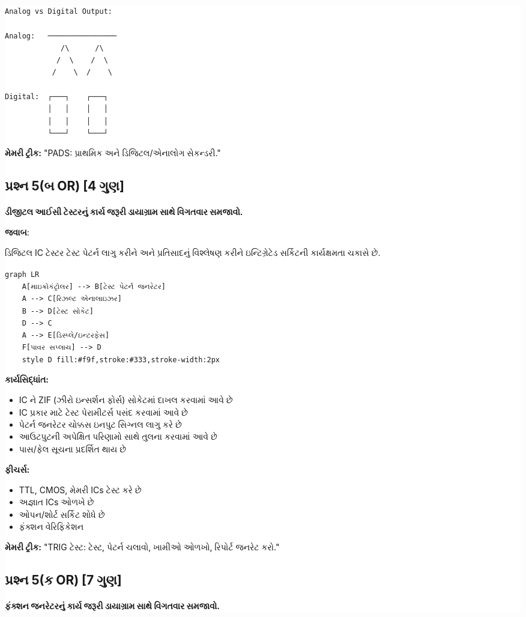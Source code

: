 ```goat
Analog vs Digital Output:

Analog:   ────────────────
             /\      /\
            /  \    /  \
           /    \  /    \

Digital:  ┌───┐    ┌───┐
          │   │    │   │
          │   │    │   │
          └───┘    └───┘
```

**મેમરી ટ્રીક:** "PADS: પ્રાથમિક અને ડિજિટલ/એનાલોગ સેકન્ડરી."

## પ્રશ્ન 5(બ OR) [4 ગુણ]

**ડીજીટલ આઈસી ટેસ્ટરનું કાર્ય જરૂરી ડાયાગ્રામ સાથે વિગતવાર સમજાવો.**

**જવાબ**:

ડિજિટલ IC ટેસ્ટર ટેસ્ટ પેટર્ન લાગુ કરીને અને પ્રતિસાદનું વિશ્લેષણ કરીને ઇન્ટિગ્રેટેડ સર્કિટની કાર્યક્ષમતા ચકાસે છે.

```mermaid
graph LR
    A[માઇક્રોકંટ્રોલર] --> B[ટેસ્ટ પેટર્ન જનરેટર]
    A --> C[રિઝલ્ટ એનાલાઇઝર]
    B --> D[ટેસ્ટ સોકેટ]
    D --> C
    A --> E[ડિસ્પ્લે/ઇન્ટરફેસ]
    F[પાવર સપ્લાય] --> D
    style D fill:#f9f,stroke:#333,stroke-width:2px
```

**કાર્યસિદ્ધાંત:**

- IC ને ZIF (ઝીરો ઇન્સર્શન ફોર્સ) સોકેટમાં દાખલ કરવામાં આવે છે
- IC પ્રકાર માટે ટેસ્ટ પેરામીટર્સ પસંદ કરવામાં આવે છે
- પેટર્ન જનરેટર ચોક્કસ ઇનપુટ સિગ્નલ લાગુ કરે છે
- આઉટપુટની અપેક્ષિત પરિણામો સાથે તુલના કરવામાં આવે છે
- પાસ/ફેલ સૂચના પ્રદર્શિત થાય છે

**ફીચર્સ:**

- TTL, CMOS, મેમરી ICs ટેસ્ટ કરે છે
- અજ્ઞાત ICs ઓળખે છે
- ઓપન/શોર્ટ સર્કિટ શોધે છે
- ફંક્શન વેરિફિકેશન

**મેમરી ટ્રીક:** "TRIG ટેસ્ટ: ટેસ્ટ, પેટર્ન ચલાવો, ખામીઓ ઓળખો, રિપોર્ટ જનરેટ કરો."

## પ્રશ્ન 5(ક OR) [7 ગુણ]

**ફંક્શન જનરેટરનું કાર્ય જરૂરી ડાયાગ્રામ સાથે વિગતવાર સમજાવો.**
